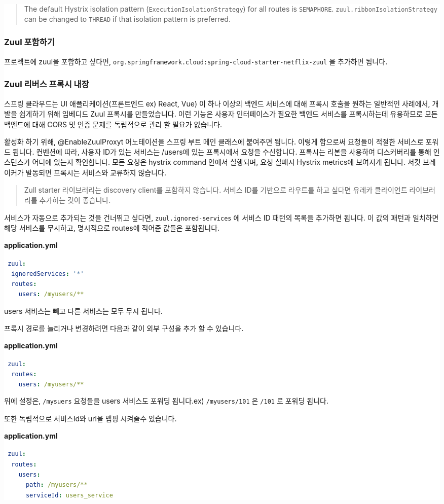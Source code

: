 >  The default Hystrix isolation pattern (`ExecutionIsolationStrategy`) for all routes is `SEMAPHORE`. `zuul.ribbonIsolationStrategy` can be changed to `THREAD` if that isolation pattern is preferred.

### Zuul 포함하기

프로젝트에 zuul을 포함하고 싶다면, `org.springframework.cloud:spring-cloud-starter-netflix-zuul` 을 추가하면 됩니다.



### Zuul 리버스 프록시 내장

스프링 클라우드는 UI 애플리케이션(프론트엔드 ex) React, Vue) 이 하나 이상의 백엔드 서비스에 대해 프록시 호출을 원하는 일반적인 사례에서, 개발을 쉽게하기 위해 임베디드 Zuul 프록시를 만들었습니다. 이런 기능은 사용자 인터페이스가 필요한 백엔드 서비스를 프록시하는데 유용하므로 모든 백엔드에 대해 CORS 및 인증 문제를 독립적으로 관리 할 필요가 없습니다.

활성화 하기 위해, @EnableZuulProxyt 어노테이션을 스프링 부트 메인 클래스에 붙여주면 됩니다. 이렇게 함으로써 요청들이 적절한 서비스로 포워드 됩니다. 컨벤션에 따라, 사용자 ID가 있는 서비스는 /users에 있는 프록시에서 요청을 수신합니다. 프록시는 리본을 사용하여 디스커버리를 통해 인스턴스가 어디에 있는지 확인합니다. 모든 요청은 hystrix command 안에서 실행되며, 요청 실패시 Hystrix metrics에 보여지게 됩니다. 서킷 브레이커가 발동되면 프록시는 서비스와 교류하지 않습니다.

> Zull starter 라이브러리는 discovery client를 포함하지 않습니다. 서비스 ID를 기반으로 라우트를 하고 싶다면 유레카 클라이언트 라이브러리를 추가하는 것이 좋습니다.

서비스가 자동으로 추가되는 것을 건너뛰고 싶다면, `zuul.ignored-services` 에 서비스 ID 패턴의 목록을 추가하면 됩니다. 이 값의 패턴과 일치하면 해당 서비스를 무시하고, 명시적으로 routes에 적어준 값들은 포함됩니다.

**application.yml**

```yaml
 zuul:
  ignoredServices: '*'
  routes:
    users: /myusers/**
```

users 서비스는 빼고 다른 서비스는 모두 무시 됩니다. 

프록시 경로를 늘리거나 변경하려면 다음과 같이 외부 구성을 추가 할 수 있습니다.

**application.yml**

```yaml
 zuul:
  routes:
    users: /myusers/**
```

위에 설정은, `/mysuers` 요청들을 users 서비스도 포워딩 됩니다.ex) `/myusers/101` 은 `/101` 로 포워딩 됩니다.

또한 독립적으로 서비스Id와 url을 맵핑 시켜줄수 있습니다.

**application.yml**

```yaml
 zuul:
  routes:
    users:
      path: /myusers/**
      serviceId: users_service
```
